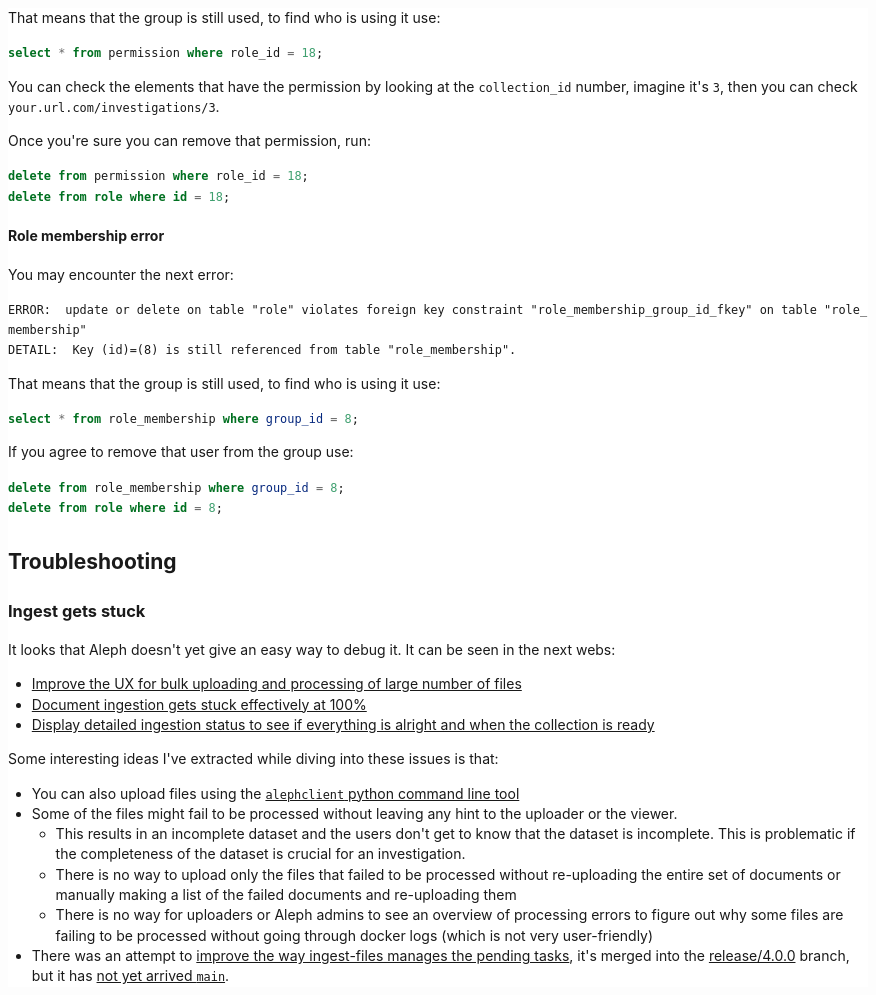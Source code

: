That means that the group is still used, to find who is using it use:

```sql
select * from permission where role_id = 18;
```

You can check the elements that have the permission by looking at the `collection_id` number, imagine it's `3`, then you can check `your.url.com/investigations/3`.

Once you're sure you can remove that permission, run:

```sql
delete from permission where role_id = 18;
delete from role where id = 18;
```

#### Role membership error

You may encounter the next error:

```
ERROR:  update or delete on table "role" violates foreign key constraint "role_membership_group_id_fkey" on table "role_membership"
DETAIL:  Key (id)=(8) is still referenced from table "role_membership".
```
That means that the group is still used, to find who is using it use:

```sql
select * from role_membership where group_id = 8;
```

If you agree to remove that user from the group use:

```sql
delete from role_membership where group_id = 8;
delete from role where id = 8;
```

## Troubleshooting

### Ingest gets stuck

It looks that Aleph doesn't yet give an easy way to debug it. It can be seen in the next webs:

- [Improve the UX for bulk uploading and processing of large number of files](https://github.com/alephdata/aleph/issues/2124)
- [Document ingestion gets stuck effectively at 100%](https://github.com/alephdata/aleph/issues/1839)
- [Display detailed ingestion status to see if everything is alright and when the collection is ready](https://github.com/alephdata/aleph/discussions/1525)

Some interesting ideas I've extracted while diving into these issues is that:

- You can also upload files using the [`alephclient` python command line tool](https://github.com/alephdata/alephclient)
- Some of the files might fail to be processed without leaving any hint to the uploader or the viewer.
  - This results in an incomplete dataset and the users don't get to know that the dataset is incomplete. This is problematic if the completeness of the dataset is crucial for an investigation.
  - There is no way to upload only the files that failed to be processed without re-uploading the entire set of documents or manually making a list of the failed documents and re-uploading them
  - There is no way for uploaders or Aleph admins to see an overview of processing errors to figure out why some files are failing to be processed without going through docker logs (which is not very user-friendly)
- There was an attempt to [improve the way ingest-files manages the pending tasks](https://github.com/alephdata/aleph/issues/2127), it's merged into the [release/4.0.0](https://github.com/alephdata/ingest-file/tree/release/4.0.0) branch, but it has [not yet arrived `main`](https://github.com/alephdata/ingest-file/pull/423).
